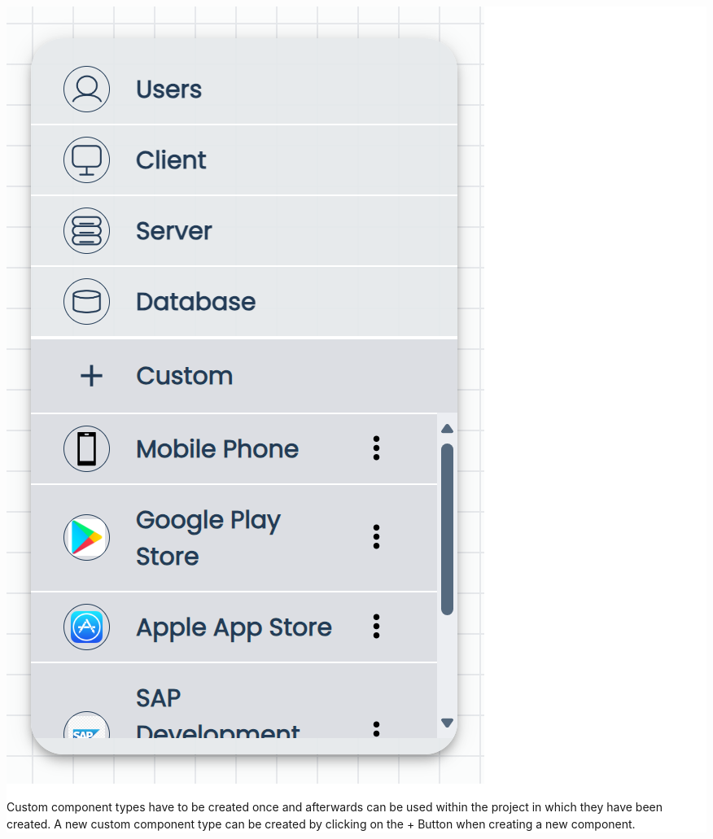 ![Editor Page Custom Components](assets/image-2024-7-30_13-15-10.png "Editor Page Custom Components")

Custom component types have to be created once and afterwards can be used within the project in which they have been created. A new custom component type can be created by clicking on the + Button when creating a new component.
